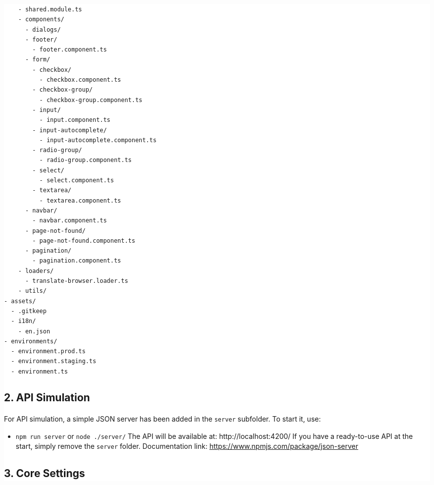 ```
    - shared.module.ts
    - components/
      - dialogs/
      - footer/
        - footer.component.ts
      - form/
        - checkbox/
          - checkbox.component.ts
        - checkbox-group/
          - checkbox-group.component.ts
        - input/
          - input.component.ts
        - input-autocomplete/
          - input-autocomplete.component.ts
        - radio-group/
          - radio-group.component.ts
        - select/
          - select.component.ts
        - textarea/
          - textarea.component.ts
      - navbar/
        - navbar.component.ts
      - page-not-found/
        - page-not-found.component.ts
      - pagination/
        - pagination.component.ts
    - loaders/
      - translate-browser.loader.ts
    - utils/
- assets/
  - .gitkeep
  - i18n/
    - en.json
- environments/
  - environment.prod.ts
  - environment.staging.ts
  - environment.ts
```

## 2. API Simulation

For API simulation, a simple JSON server has been added in the `server` subfolder. To start it, use:

- `npm run server` or `node ./server/`
  The API will be available at: http://localhost:4200/
  If you have a ready-to-use API at the start, simply remove the `server` folder.
  Documentation link: https://www.npmjs.com/package/json-server

## 3. Core Settings
